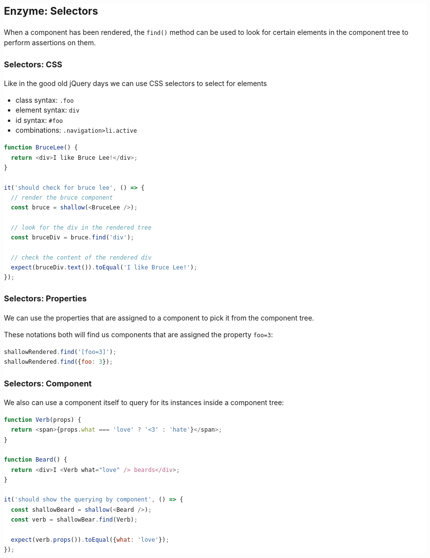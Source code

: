 


## Enzyme: Selectors
When a component has been rendered, the `find()` method can be used to look
for certain elements in the component tree to perform assertions on them.



### Selectors: CSS
Like in the good old jQuery days we can use CSS selectors to select for elements

* class syntax: `.foo`
* element syntax: `div`
* id syntax: `#foo`
* combinations: `.navigation>li.active`


````javascript
function BruceLee() {
  return <div>I like Bruce Lee!</div>;
}

it('should check for bruce lee', () => {
  // render the bruce component
  const bruce = shallow(<BruceLee />);

  // look for the div in the rendered tree
  const bruceDiv = bruce.find('div');

  // check the content of the rendered div
  expect(bruceDiv.text()).toEqual('I like Bruce Lee!');
});
````




### Selectors: Properties
We can use the properties that are assigned to a component to pick it from the component tree.

These notations both will find us components that are assigned the property `foo=3`:

````javascript
shallowRendered.find('[foo=3]');
shallowRendered.find({foo: 3});
````




### Selectors: Component
We also can use a component itself to query for its instances inside a component tree:

````javascript
function Verb(props) {
  return <span>{props.what === 'love' ? '<3' : 'hate'}</span>;
}

function Beard() {
  return <div>I <Verb what="love" /> beards</div>;
}

it('should show the querying by component', () => {
  const shallowBeard = shallow(<Beard />);
  const verb = shallowBear.find(Verb);

  expect(verb.props()).toEqual({what: 'love'});
});
````
